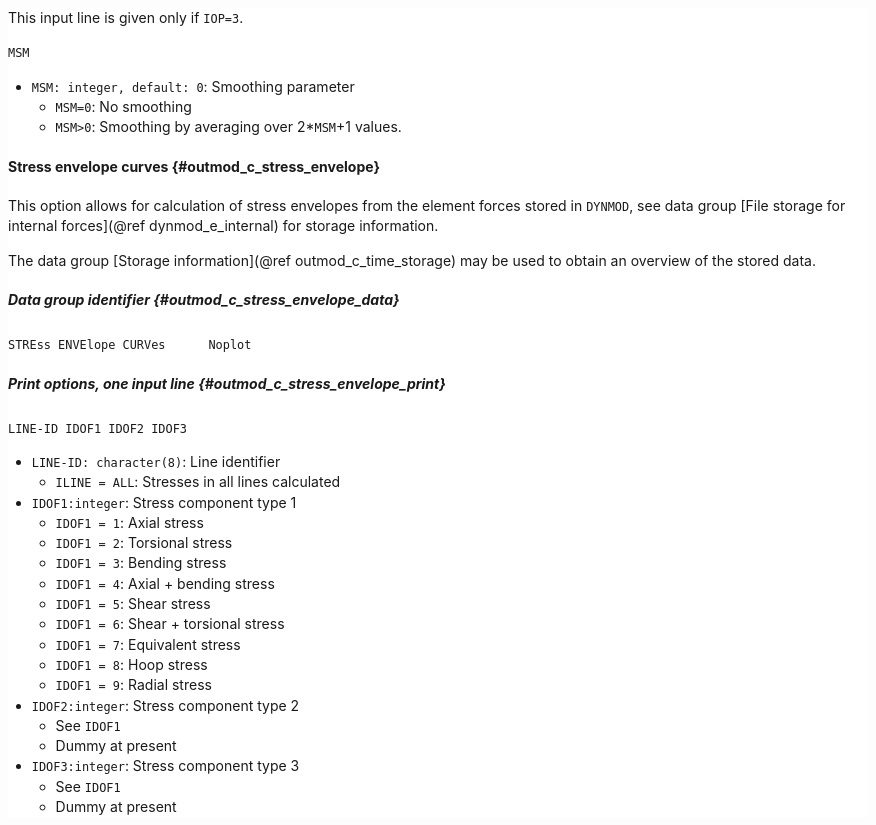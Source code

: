 This input line is given only if `IOP=3`.
~~~
MSM 
~~~

- `MSM: integer, default: 0`: Smoothing parameter
    - `MSM=0`: No smoothing
    - `MSM>0`: Smoothing by averaging over 2\*`MSM`+1 values.




#### Stress envelope curves {#outmod_c_stress_envelope}

This option allows for calculation of stress envelopes from the element
forces stored in `DYNMOD`,
see data group [File storage for internal forces](@ref dynmod_e_internal) for storage information.

The data group [Storage information](@ref outmod_c_time_storage) may be used to obtain an overview of the stored data.




##### Data group identifier {#outmod_c_stress_envelope_data}

~~~
STREss ENVElope CURVes      Noplot
~~~




##### Print options, one input line {#outmod_c_stress_envelope_print}

~~~
LINE-ID IDOF1 IDOF2 IDOF3 
~~~

- `LINE-ID: character(8)`: Line identifier
    - `ILINE = ALL`: Stresses in all lines calculated
- `IDOF1:integer`: Stress component type 1
    - `IDOF1 = 1`: Axial stress
    - `IDOF1 = 2`: Torsional stress
    - `IDOF1 = 3`: Bending stress
    - `IDOF1 = 4`: Axial + bending stress
    - `IDOF1 = 5`: Shear stress
    - `IDOF1 = 6`: Shear + torsional stress
    - `IDOF1 = 7`: Equivalent stress
    - `IDOF1 = 8`: Hoop stress
    - `IDOF1 = 9`: Radial stress
- `IDOF2:integer`: Stress component type 2
    - See `IDOF1`
    - Dummy at present
- `IDOF3:integer`: Stress component type 3
    - See `IDOF1`
    - Dummy at present
